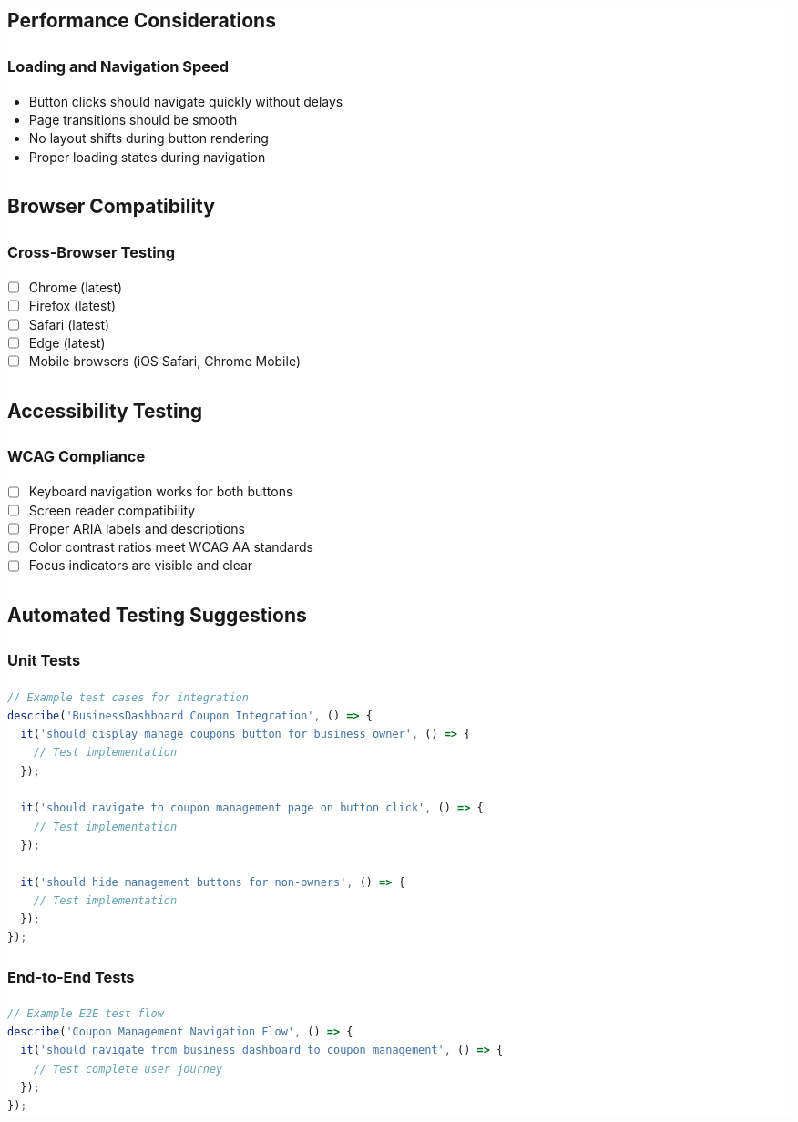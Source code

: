 ## Performance Considerations

### Loading and Navigation Speed
- Button clicks should navigate quickly without delays
- Page transitions should be smooth
- No layout shifts during button rendering
- Proper loading states during navigation

## Browser Compatibility

### Cross-Browser Testing
- [ ] Chrome (latest)
- [ ] Firefox (latest)
- [ ] Safari (latest)
- [ ] Edge (latest)
- [ ] Mobile browsers (iOS Safari, Chrome Mobile)

## Accessibility Testing

### WCAG Compliance
- [ ] Keyboard navigation works for both buttons
- [ ] Screen reader compatibility
- [ ] Proper ARIA labels and descriptions
- [ ] Color contrast ratios meet WCAG AA standards
- [ ] Focus indicators are visible and clear

## Automated Testing Suggestions

### Unit Tests
```typescript
// Example test cases for integration
describe('BusinessDashboard Coupon Integration', () => {
  it('should display manage coupons button for business owner', () => {
    // Test implementation
  });
  
  it('should navigate to coupon management page on button click', () => {
    // Test implementation
  });
  
  it('should hide management buttons for non-owners', () => {
    // Test implementation
  });
});
```

### End-to-End Tests
```typescript
// Example E2E test flow
describe('Coupon Management Navigation Flow', () => {
  it('should navigate from business dashboard to coupon management', () => {
    // Test complete user journey
  });
});
```
